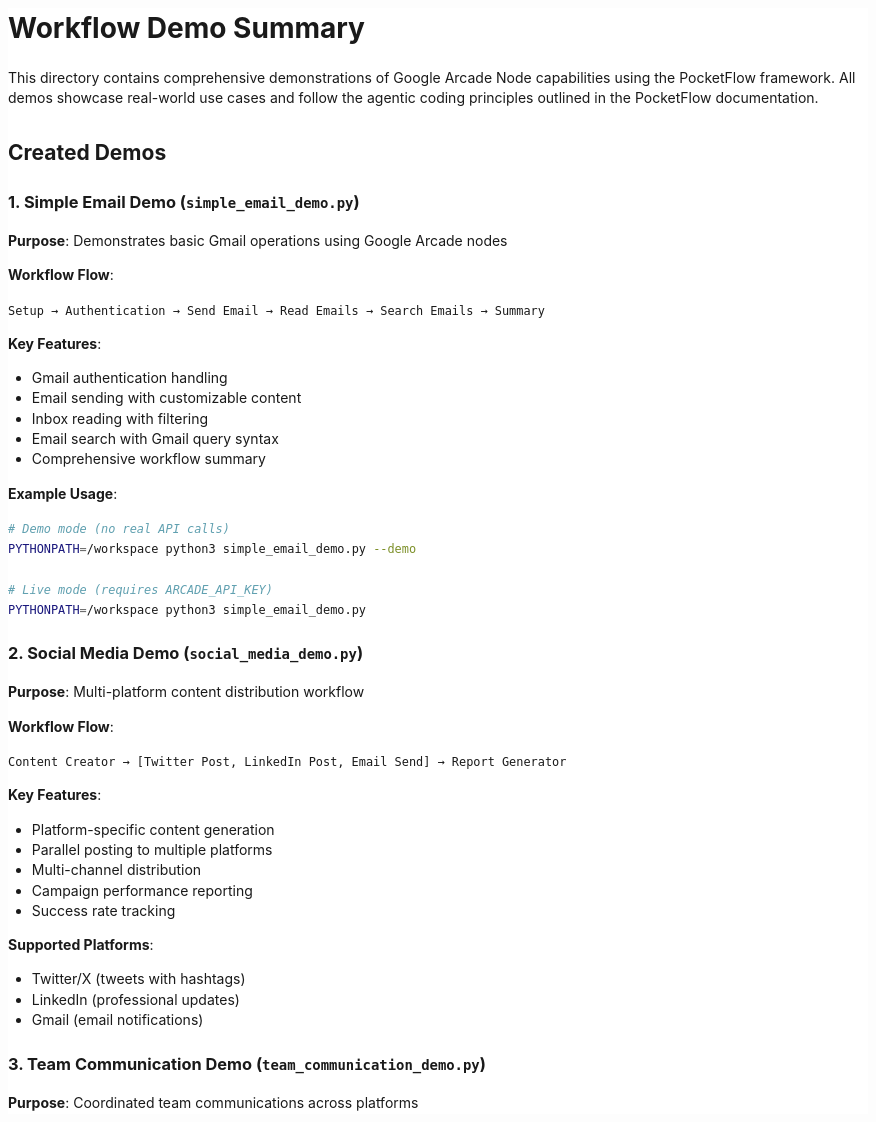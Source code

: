 # Workflow Demo Summary

This directory contains comprehensive demonstrations of Google Arcade Node capabilities using the PocketFlow framework. All demos showcase real-world use cases and follow the agentic coding principles outlined in the PocketFlow documentation.

## Created Demos

### 1. Simple Email Demo (`simple_email_demo.py`)
**Purpose**: Demonstrates basic Gmail operations using Google Arcade nodes

**Workflow Flow**:
```
Setup → Authentication → Send Email → Read Emails → Search Emails → Summary
```

**Key Features**:
- Gmail authentication handling
- Email sending with customizable content
- Inbox reading with filtering
- Email search with Gmail query syntax
- Comprehensive workflow summary

**Example Usage**:
```bash
# Demo mode (no real API calls)
PYTHONPATH=/workspace python3 simple_email_demo.py --demo

# Live mode (requires ARCADE_API_KEY)
PYTHONPATH=/workspace python3 simple_email_demo.py
```

### 2. Social Media Demo (`social_media_demo.py`)
**Purpose**: Multi-platform content distribution workflow

**Workflow Flow**:
```
Content Creator → [Twitter Post, LinkedIn Post, Email Send] → Report Generator
```

**Key Features**:
- Platform-specific content generation
- Parallel posting to multiple platforms
- Multi-channel distribution
- Campaign performance reporting
- Success rate tracking

**Supported Platforms**:
- Twitter/X (tweets with hashtags)
- LinkedIn (professional updates)
- Gmail (email notifications)

### 3. Team Communication Demo (`team_communication_demo.py`)
**Purpose**: Coordinated team communications across platforms
